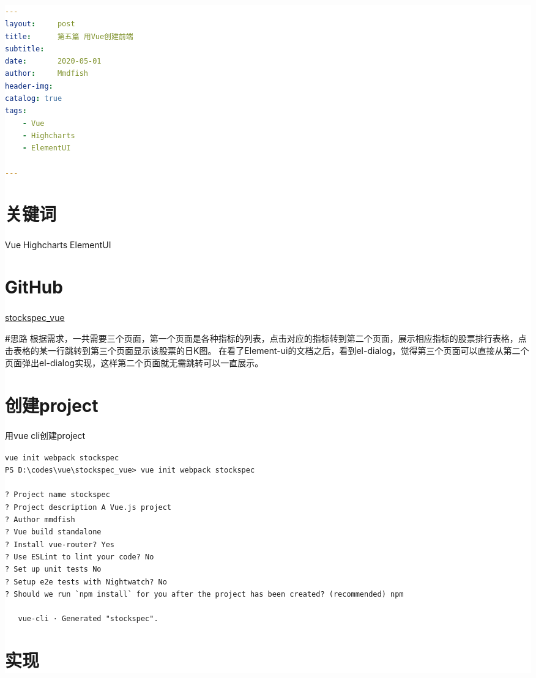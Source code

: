 ```yaml
---
layout:     post
title:      第五篇 用Vue创建前端
subtitle:   
date:       2020-05-01
author:     Mmdfish
header-img: 
catalog: true
tags:
    - Vue
    - Highcharts
    - ElementUI	

---
```


# 关键词
Vue Highcharts ElementUI

# GitHub
[stockspec_vue](https://github.com/mmdfish/stockspec_vue)

#思路
根据需求，一共需要三个页面，第一个页面是各种指标的列表，点击对应的指标转到第二个页面，展示相应指标的股票排行表格，点击表格的某一行跳转到第三个页面显示该股票的日K图。
在看了Element-ui的文档之后，看到el-dialog，觉得第三个页面可以直接从第二个页面弹出el-dialog实现，这样第二个页面就无需跳转可以一直展示。

# 创建project
用vue cli创建project
```
vue init webpack stockspec
PS D:\codes\vue\stockspec_vue> vue init webpack stockspec

? Project name stockspec
? Project description A Vue.js project
? Author mmdfish 
? Vue build standalone
? Install vue-router? Yes
? Use ESLint to lint your code? No
? Set up unit tests No
? Setup e2e tests with Nightwatch? No
? Should we run `npm install` for you after the project has been created? (recommended) npm

   vue-cli · Generated "stockspec".
```

# 实现
